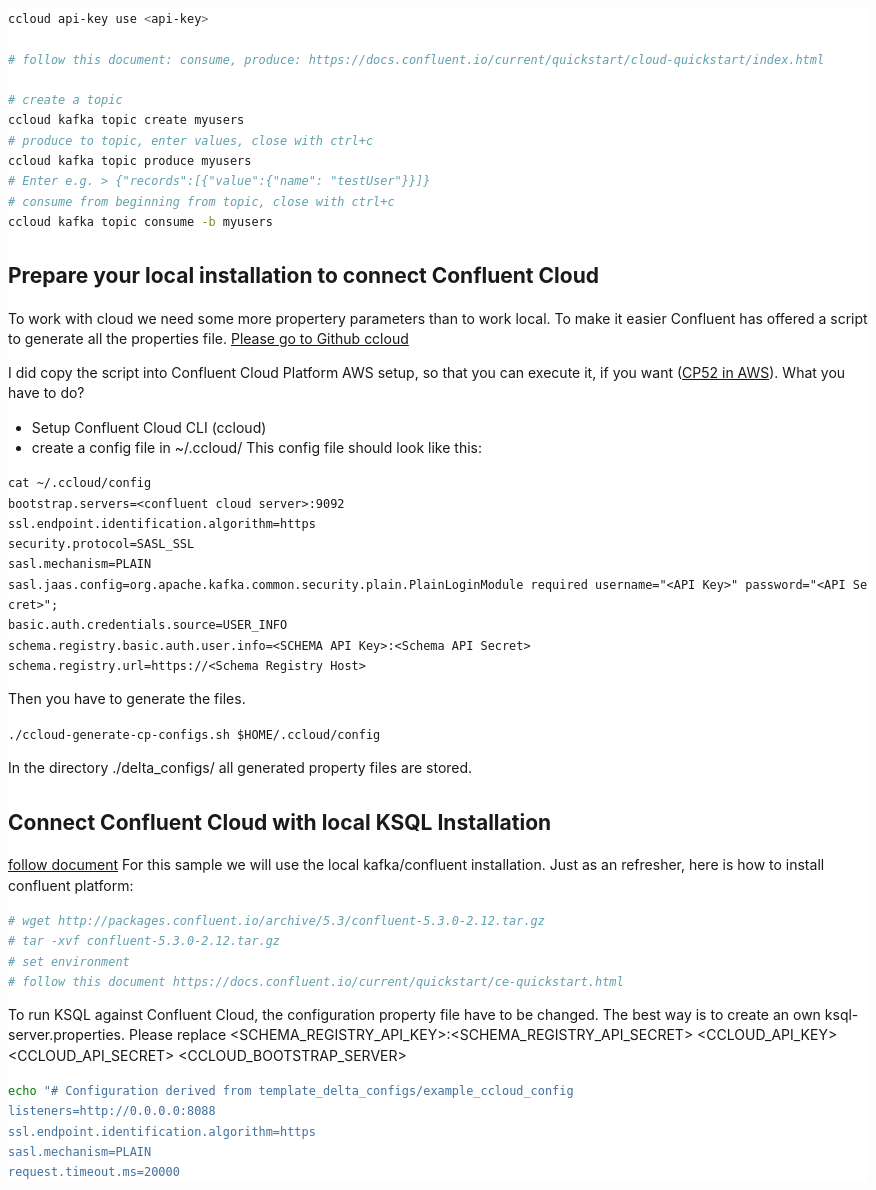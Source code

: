 ```BASH
ccloud api-key use <api-key>

# follow this document: consume, produce: https://docs.confluent.io/current/quickstart/cloud-quickstart/index.html

# create a topic
ccloud kafka topic create myusers
# produce to topic, enter values, close with ctrl+c
ccloud kafka topic produce myusers
# Enter e.g. > {"records":[{"value":{"name": "testUser"}}]}
# consume from beginning from topic, close with ctrl+c
ccloud kafka topic consume -b myusers
```
## Prepare your local installation to connect Confluent Cloud
To work with cloud we need some more propertery parameters than to work local. To make it easier Confluent has offered a script to generate all the properties file. [Please go to Github ccloud](https://github.com/confluentinc/examples/tree/5.3.0-post/ccloud)

I did copy the script into Confluent Cloud Platform AWS setup, so that you can execute it, if you want ([CP52 in AWS](https://github.com/ora0600/cpe53-singlenodeonaws)).
What you have to do?
  * Setup Confluent Cloud CLI (ccloud)
  * create a config file in ~/.ccloud/
This config file should look like this:
```
cat ~/.ccloud/config
bootstrap.servers=<confluent cloud server>:9092
ssl.endpoint.identification.algorithm=https
security.protocol=SASL_SSL
sasl.mechanism=PLAIN
sasl.jaas.config=org.apache.kafka.common.security.plain.PlainLoginModule required username="<API Key>" password="<API Secret>";
basic.auth.credentials.source=USER_INFO
schema.registry.basic.auth.user.info=<SCHEMA API Key>:<Schema API Secret>
schema.registry.url=https://<Schema Registry Host>
```
Then you have to generate the files. 
```
./ccloud-generate-cp-configs.sh $HOME/.ccloud/config
```
In the directory ./delta_configs/ all generated property files are stored.

## Connect Confluent Cloud with local KSQL Installation

[follow document](https://docs.confluent.io/current/cloud/connect/ksql-cloud-config.html)
For this sample we will use the local kafka/confluent installation. Just as an refresher, here is how to install confluent platform:
```BASH
# wget http://packages.confluent.io/archive/5.3/confluent-5.3.0-2.12.tar.gz
# tar -xvf confluent-5.3.0-2.12.tar.gz
# set environment 
# follow this document https://docs.confluent.io/current/quickstart/ce-quickstart.html
```
To run KSQL against Confluent Cloud, the configuration property file have to be changed. The best way is to create an own ksql-server.properties. Please replace <SCHEMA_REGISTRY_API_KEY>:<SCHEMA_REGISTRY_API_SECRET>  <CCLOUD_API_KEY> <CCLOUD_API_SECRET> <CCLOUD_BOOTSTRAP_SERVER>
```BASH
echo "# Configuration derived from template_delta_configs/example_ccloud_config
listeners=http://0.0.0.0:8088
ssl.endpoint.identification.algorithm=https
sasl.mechanism=PLAIN
request.timeout.ms=20000
```